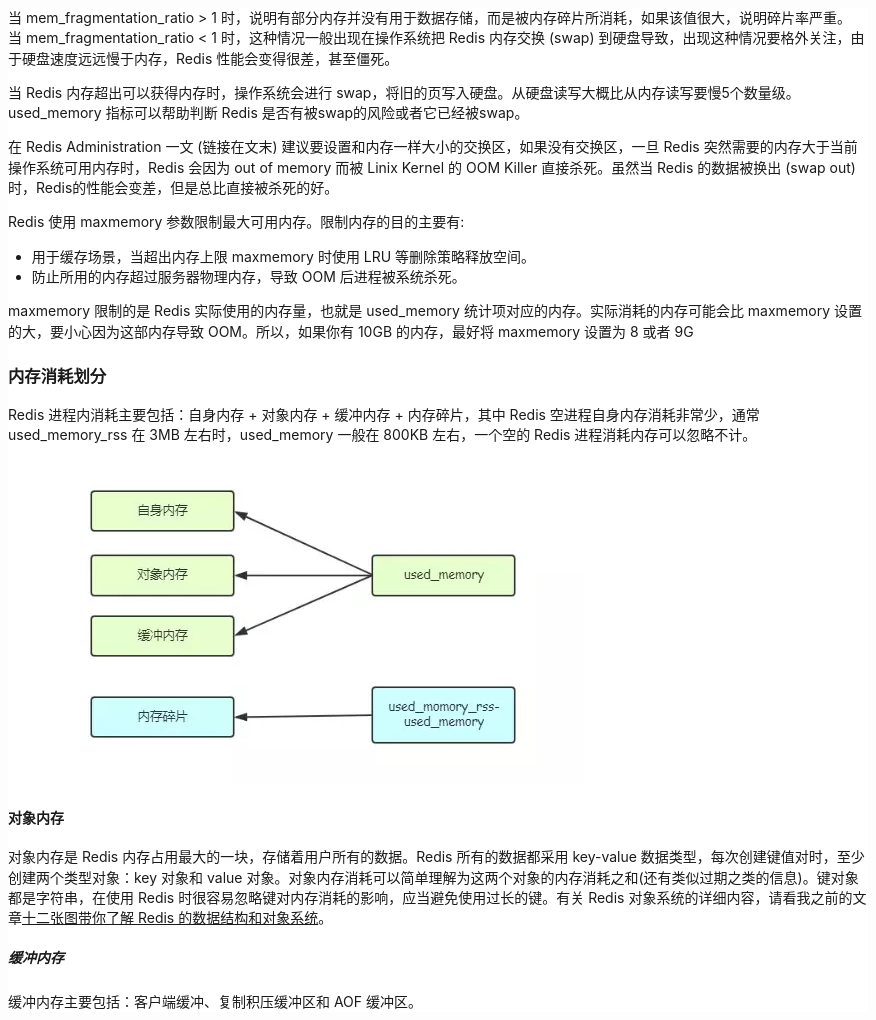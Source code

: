 
当 mem_fragmentation_ratio > 1 时，说明有部分内存并没有用于数据存储，而是被内存碎片所消耗，如果该值很大，说明碎片率严重。
当 mem_fragmentation_ratio < 1 时，这种情况一般出现在操作系统把 Redis 内存交换 (swap) 到硬盘导致，出现这种情况要格外关注，由于硬盘速度远远慢于内存，Redis 性能会变得很差，甚至僵死。



当 Redis 内存超出可以获得内存时，操作系统会进行 swap，将旧的页写入硬盘。从硬盘读写大概比从内存读写要慢5个数量级。used_memory 指标可以帮助判断 Redis 是否有被swap的风险或者它已经被swap。

在 Redis Administration 一文 (链接在文末) 建议要设置和内存一样大小的交换区，如果没有交换区，一旦 Redis 突然需要的内存大于当前操作系统可用内存时，Redis 会因为 out of memory 而被 Linix Kernel 的 OOM Killer 直接杀死。虽然当 Redis 的数据被换出 (swap out) 时，Redis的性能会变差，但是总比直接被杀死的好。


Redis 使用 maxmemory 参数限制最大可用内存。限制内存的目的主要有:

- 用于缓存场景，当超出内存上限 maxmemory 时使用 LRU 等删除策略释放空间。
- 防止所用的内存超过服务器物理内存，导致 OOM 后进程被系统杀死。

maxmemory 限制的是 Redis 实际使用的内存量，也就是 used_memory 统计项对应的内存。实际消耗的内存可能会比 maxmemory 设置的大，要小心因为这部内存导致 OOM。所以，如果你有 10GB 的内存，最好将 maxmemory 设置为 8 或者 9G


### 内存消耗划分

Redis 进程内消耗主要包括：自身内存 + 对象内存 + 缓冲内存 + 内存碎片，其中 Redis 空进程自身内存消耗非常少，通常 used_memory_rss 在 3MB 左右时，used_memory 一般在 800KB 左右，一个空的 Redis 进程消耗内存可以忽略不计。

![](/images/19_1014/image3.png)


#### 对象内存

对象内存是 Redis 内存占用最大的一块，存储着用户所有的数据。Redis 所有的数据都采用 key-value 数据类型，每次创建键值对时，至少创建两个类型对象：key 对象和 value 对象。对象内存消耗可以简单理解为这两个对象的内存消耗之和(还有类似过期之类的信息)。键对象都是字符串，在使用 Redis 时很容易忽略键对内存消耗的影响，应当避免使用过长的键。有关 Redis 对象系统的详细内容，请看我之前的文章[十二张图带你了解 Redis 的数据结构和对象系统](https://mp.weixin.qq.com/s/gQnuynv6XPD_aeIBQBeI2Q)。

##### 缓冲内存

缓冲内存主要包括：客户端缓冲、复制积压缓冲区和 AOF 缓冲区。
